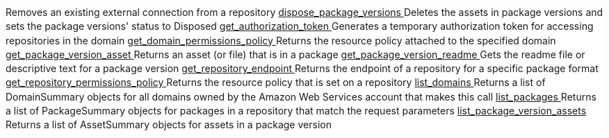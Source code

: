 <td style="text-align: left;">Removes an existing external connection
from a repository</td>
</tr>
<tr class="even">
<td style="text-align: left;"><a href="../codeartifact_dispose_package_versions/"> dispose_package_versions </a></td>
<td style="text-align: left;">Deletes the assets in package versions and
sets the package versions' status to Disposed</td>
</tr>
<tr class="odd">
<td style="text-align: left;"><a href="../codeartifact_get_authorization_token/"> get_authorization_token </a></td>
<td style="text-align: left;">Generates a temporary authorization token
for accessing repositories in the domain</td>
</tr>
<tr class="even">
<td style="text-align: left;"><a href="../codeartifact_get_domain_permissions_policy/"> get_domain_permissions_policy </a></td>
<td style="text-align: left;">Returns the resource policy attached to
the specified domain</td>
</tr>
<tr class="odd">
<td style="text-align: left;"><a href="../codeartifact_get_package_version_asset/"> get_package_version_asset </a></td>
<td style="text-align: left;">Returns an asset (or file) that is in a
package</td>
</tr>
<tr class="even">
<td style="text-align: left;"><a href="../codeartifact_get_package_version_readme/"> get_package_version_readme </a></td>
<td style="text-align: left;">Gets the readme file or descriptive text
for a package version</td>
</tr>
<tr class="odd">
<td style="text-align: left;"><a href="../codeartifact_get_repository_endpoint/"> get_repository_endpoint </a></td>
<td style="text-align: left;">Returns the endpoint of a repository for a
specific package format</td>
</tr>
<tr class="even">
<td style="text-align: left;"><a href="../codeartifact_get_repository_permissions_policy/"> get_repository_permissions_policy </a></td>
<td style="text-align: left;">Returns the resource policy that is set on
a repository</td>
</tr>
<tr class="odd">
<td style="text-align: left;"><a href="../codeartifact_list_domains/"> list_domains </a></td>
<td style="text-align: left;">Returns a list of DomainSummary objects
for all domains owned by the Amazon Web Services account that makes this
call</td>
</tr>
<tr class="even">
<td style="text-align: left;"><a href="../codeartifact_list_packages/"> list_packages </a></td>
<td style="text-align: left;">Returns a list of PackageSummary objects
for packages in a repository that match the request parameters</td>
</tr>
<tr class="odd">
<td style="text-align: left;"><a href="../codeartifact_list_package_version_assets/"> list_package_version_assets </a></td>
<td style="text-align: left;">Returns a list of AssetSummary objects for
assets in a package version</td>
</tr>
<tr class="even">